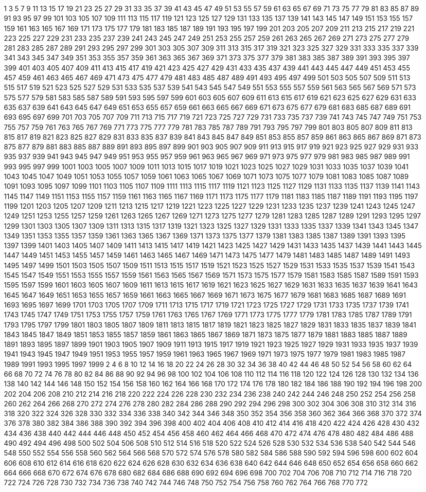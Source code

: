 1 3 5 7 9 11 13 15 17 19 21 23 25 27 29 31 33 35 37 39 41 43 45 47 49 51 53 55 57 59 61 63 65 67 69 71 73 75 77 79 81 83 85 87 89 91 93 95 97 99 101 103 105 107 109 111 113 115 117 119 121 123 125 127 129 131 133 135 137 139 141 143 145 147 149 151 153 155 157 159 161 163 165 167 169 171 173 175 177 179 181 183 185 187 189 191 193 195 197 199 201 203 205 207 209 211 213 215 217 219 221 223 225 227 229 231 233 235 237 239 241 243 245 247 249 251 253 255 257 259 261 263 265 267 269 271 273 275 277 279 281 283 285 287 289 291 293 295 297 299 301 303 305 307 309 311 313 315 317 319 321 323 325 327 329 331 333 335 337 339 341 343 345 347 349 351 353 355 357 359 361 363 365 367 369 371 373 375 377 379 381 383 385 387 389 391 393 395 397 399 401 403 405 407 409 411 413 415 417 419 421 423 425 427 429 431 433 435 437 439 441 443 445 447 449 451 453 455 457 459 461 463 465 467 469 471 473 475 477 479 481 483 485 487 489 491 493 495 497 499 501 503 505 507 509 511 513 515 517 519 521 523 525 527 529 531 533 535 537 539 541 543 545 547 549 551 553 555 557 559 561 563 565 567 569 571 573 575 577 579 581 583 585 587 589 591 593 595 597 599 601 603 605 607 609 611 613 615 617 619 621 623 625 627 629 631 633 635 637 639 641 643 645 647 649 651 653 655 657 659 661 663 665 667 669 671 673 675 677 679 681 683 685 687 689 691 693 695 697 699 701 703 705 707 709 711 713 715 717 719 721 723 725 727 729 731 733 735 737 739 741 743 745 747 749 751 753 755 757 759 761 763 765 767 769 771 773 775 777 779 781 783 785 787 789 791 793 795 797 799 801 803 805 807 809 811 813 815 817 819 821 823 825 827 829 831 833 835 837 839 841 843 845 847 849 851 853 855 857 859 861 863 865 867 869 871 873 875 877 879 881 883 885 887 889 891 893 895 897 899 901 903 905 907 909 911 913 915 917 919 921 923 925 927 929 931 933 935 937 939 941 943 945 947 949 951 953 955 957 959 961 963 965 967 969 971 973 975 977 979 981 983 985 987 989 991 993 995 997 999 1001 1003 1005 1007 1009 1011 1013 1015 1017 1019 1021 1023 1025 1027 1029 1031 1033 1035 1037 1039 1041 1043 1045 1047 1049 1051 1053 1055 1057 1059 1061 1063 1065 1067 1069 1071 1073 1075 1077 1079 1081 1083 1085 1087 1089 1091 1093 1095 1097 1099 1101 1103 1105 1107 1109 1111 1113 1115 1117 1119 1121 1123 1125 1127 1129 1131 1133 1135 1137 1139 1141 1143 1145 1147 1149 1151 1153 1155 1157 1159 1161 1163 1165 1167 1169 1171 1173 1175 1177 1179 1181 1183 1185 1187 1189 1191 1193 1195 1197 1199 1201 1203 1205 1207 1209 1211 1213 1215 1217 1219 1221 1223 1225 1227 1229 1231 1233 1235 1237 1239 1241 1243 1245 1247 1249 1251 1253 1255 1257 1259 1261 1263 1265 1267 1269 1271 1273 1275 1277 1279 1281 1283 1285 1287 1289 1291 1293 1295 1297 1299 1301 1303 1305 1307 1309 1311 1313 1315 1317 1319 1321 1323 1325 1327 1329 1331 1333 1335 1337 1339 1341 1343 1345 1347 1349 1351 1353 1355 1357 1359 1361 1363 1365 1367 1369 1371 1373 1375 1377 1379 1381 1383 1385 1387 1389 1391 1393 1395 1397 1399 1401 1403 1405 1407 1409 1411 1413 1415 1417 1419 1421 1423 1425 1427 1429 1431 1433 1435 1437 1439 1441 1443 1445 1447 1449 1451 1453 1455 1457 1459 1461 1463 1465 1467 1469 1471 1473 1475 1477 1479 1481 1483 1485 1487 1489 1491 1493 1495 1497 1499 1501 1503 1505 1507 1509 1511 1513 1515 1517 1519 1521 1523 1525 1527 1529 1531 1533 1535 1537 1539 1541 1543 1545 1547 1549 1551 1553 1555 1557 1559 1561 1563 1565 1567 1569 1571 1573 1575 1577 1579 1581 1583 1585 1587 1589 1591 1593 1595 1597 1599 1601 1603 1605 1607 1609 1611 1613 1615 1617 1619 1621 1623 1625 1627 1629 1631 1633 1635 1637 1639 1641 1643 1645 1647 1649 1651 1653 1655 1657 1659 1661 1663 1665 1667 1669 1671 1673 1675 1677 1679 1681 1683 1685 1687 1689 1691 1693 1695 1697 1699 1701 1703 1705 1707 1709 1711 1713 1715 1717 1719 1721 1723 1725 1727 1729 1731 1733 1735 1737 1739 1741 1743 1745 1747 1749 1751 1753 1755 1757 1759 1761 1763 1765 1767 1769 1771 1773 1775 1777 1779 1781 1783 1785 1787 1789 1791 1793 1795 1797 1799 1801 1803 1805 1807 1809 1811 1813 1815 1817 1819 1821 1823 1825 1827 1829 1831 1833 1835 1837 1839 1841 1843 1845 1847 1849 1851 1853 1855 1857 1859 1861 1863 1865 1867 1869 1871 1873 1875 1877 1879 1881 1883 1885 1887 1889 1891 1893 1895 1897 1899 1901 1903 1905 1907 1909 1911 1913 1915 1917 1919 1921 1923 1925 1927 1929 1931 1933 1935 1937 1939 1941 1943 1945 1947 1949 1951 1953 1955 1957 1959 1961 1963 1965 1967 1969 1971 1973 1975 1977 1979 1981 1983 1985 1987 1989 1991 1993 1995 1997 1999 2 4 6 8 10 12 14 16 18 20 22 24 26 28 30 32 34 36 38 40 42 44 46 48 50 52 54 56 58 60 62 64 66 68 70 72 74 76 78 80 82 84 86 88 90 92 94 96 98 100 102 104 106 108 110 112 114 116 118 120 122 124 126 128 130 132 134 136 138 140 142 144 146 148 150 152 154 156 158 160 162 164 166 168 170 172 174 176 178 180 182 184 186 188 190 192 194 196 198 200 202 204 206 208 210 212 214 216 218 220 222 224 226 228 230 232 234 236 238 240 242 244 246 248 250 252 254 256 258 260 262 264 266 268 270 272 274 276 278 280 282 284 286 288 290 292 294 296 298 300 302 304 306 308 310 312 314 316 318 320 322 324 326 328 330 332 334 336 338 340 342 344 346 348 350 352 354 356 358 360 362 364 366 368 370 372 374 376 378 380 382 384 386 388 390 392 394 396 398 400 402 404 406 408 410 412 414 416 418 420 422 424 426 428 430 432 434 436 438 440 442 444 446 448 450 452 454 456 458 460 462 464 466 468 470 472 474 476 478 480 482 484 486 488 490 492 494 496 498 500 502 504 506 508 510 512 514 516 518 520 522 524 526 528 530 532 534 536 538 540 542 544 546 548 550 552 554 556 558 560 562 564 566 568 570 572 574 576 578 580 582 584 586 588 590 592 594 596 598 600 602 604 606 608 610 612 614 616 618 620 622 624 626 628 630 632 634 636 638 640 642 644 646 648 650 652 654 656 658 660 662 664 666 668 670 672 674 676 678 680 682 684 686 688 690 692 694 696 698 700 702 704 706 708 710 712 714 716 718 720 722 724 726 728 730 732 734 736 738 740 742 744 746 748 750 752 754 756 758 760 762 764 766 768 770 772